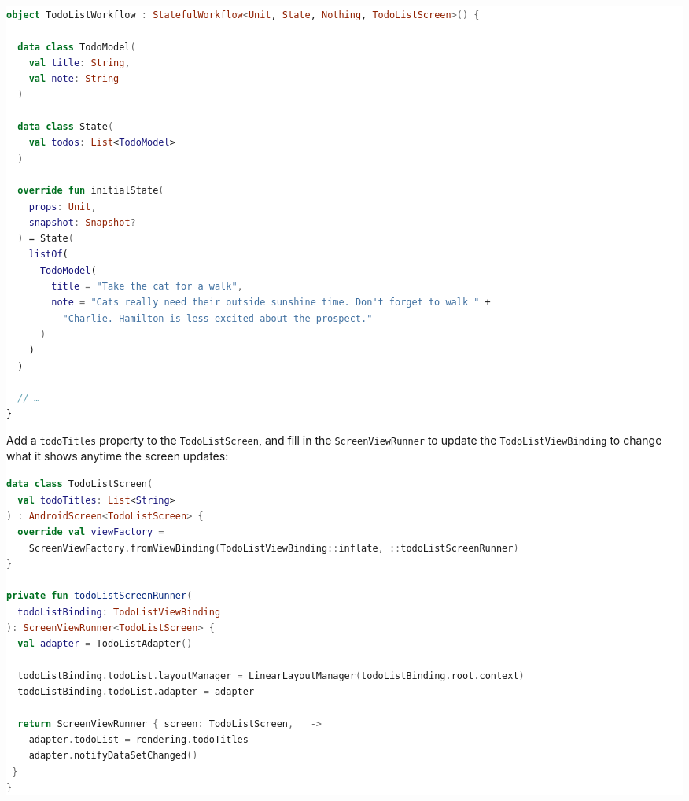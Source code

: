 ```kotlin
object TodoListWorkflow : StatefulWorkflow<Unit, State, Nothing, TodoListScreen>() {

  data class TodoModel(
    val title: String,
    val note: String
  )

  data class State(
    val todos: List<TodoModel>
  )

  override fun initialState(
    props: Unit,
    snapshot: Snapshot?
  ) = State(
    listOf(
      TodoModel(
        title = "Take the cat for a walk",
        note = "Cats really need their outside sunshine time. Don't forget to walk " +
          "Charlie. Hamilton is less excited about the prospect."
      )
    )
  )

  // …
}
```

Add a `todoTitles` property to the `TodoListScreen`,
and fill in the `ScreenViewRunner` to update the `TodoListViewBinding`
to change what it shows anytime the screen updates:

```kotlin
data class TodoListScreen(
  val todoTitles: List<String>
) : AndroidScreen<TodoListScreen> {
  override val viewFactory =
    ScreenViewFactory.fromViewBinding(TodoListViewBinding::inflate, ::todoListScreenRunner)
}

private fun todoListScreenRunner(
  todoListBinding: TodoListViewBinding
): ScreenViewRunner<TodoListScreen> {
  val adapter = TodoListAdapter()

  todoListBinding.todoList.layoutManager = LinearLayoutManager(todoListBinding.root.context)
  todoListBinding.todoList.adapter = adapter

  return ScreenViewRunner { screen: TodoListScreen, _ ->
    adapter.todoList = rendering.todoTitles
    adapter.notifyDataSetChanged()
 }
}
```
